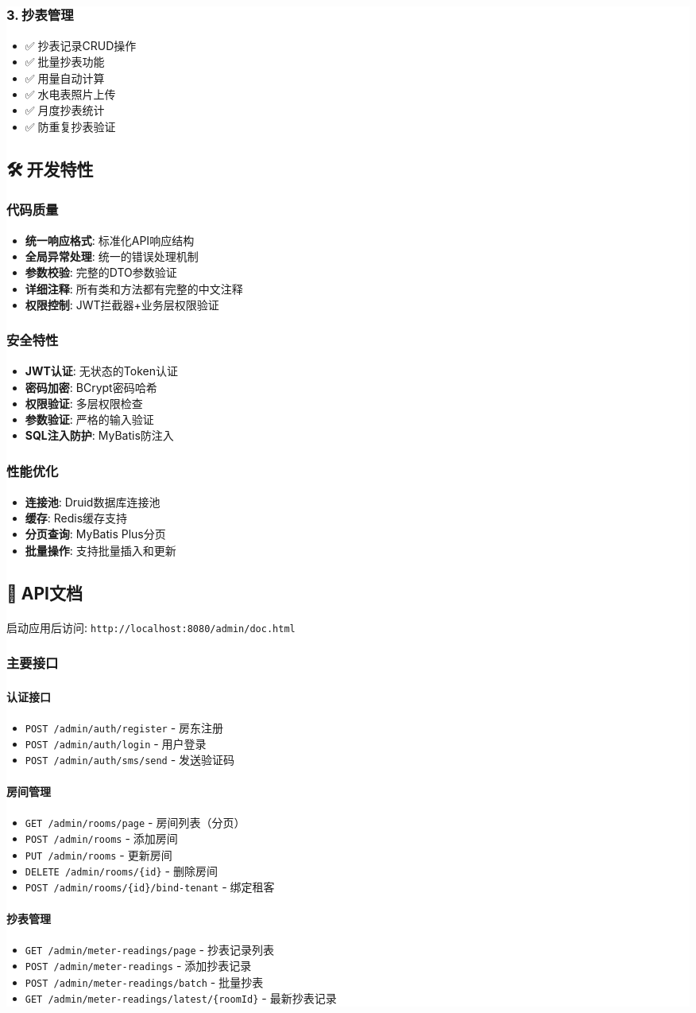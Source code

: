 ### 3. 抄表管理
- ✅ 抄表记录CRUD操作
- ✅ 批量抄表功能
- ✅ 用量自动计算
- ✅ 水电表照片上传
- ✅ 月度抄表统计
- ✅ 防重复抄表验证

## 🛠️ 开发特性

### 代码质量
- **统一响应格式**: 标准化API响应结构
- **全局异常处理**: 统一的错误处理机制
- **参数校验**: 完整的DTO参数验证
- **详细注释**: 所有类和方法都有完整的中文注释
- **权限控制**: JWT拦截器+业务层权限验证

### 安全特性
- **JWT认证**: 无状态的Token认证
- **密码加密**: BCrypt密码哈希
- **权限验证**: 多层权限检查
- **参数验证**: 严格的输入验证
- **SQL注入防护**: MyBatis防注入

### 性能优化
- **连接池**: Druid数据库连接池
- **缓存**: Redis缓存支持
- **分页查询**: MyBatis Plus分页
- **批量操作**: 支持批量插入和更新

## 📝 API文档

启动应用后访问: `http://localhost:8080/admin/doc.html`

### 主要接口

#### 认证接口
- `POST /admin/auth/register` - 房东注册
- `POST /admin/auth/login` - 用户登录
- `POST /admin/auth/sms/send` - 发送验证码

#### 房间管理
- `GET /admin/rooms/page` - 房间列表（分页）
- `POST /admin/rooms` - 添加房间
- `PUT /admin/rooms` - 更新房间
- `DELETE /admin/rooms/{id}` - 删除房间
- `POST /admin/rooms/{id}/bind-tenant` - 绑定租客

#### 抄表管理
- `GET /admin/meter-readings/page` - 抄表记录列表
- `POST /admin/meter-readings` - 添加抄表记录
- `POST /admin/meter-readings/batch` - 批量抄表
- `GET /admin/meter-readings/latest/{roomId}` - 最新抄表记录
